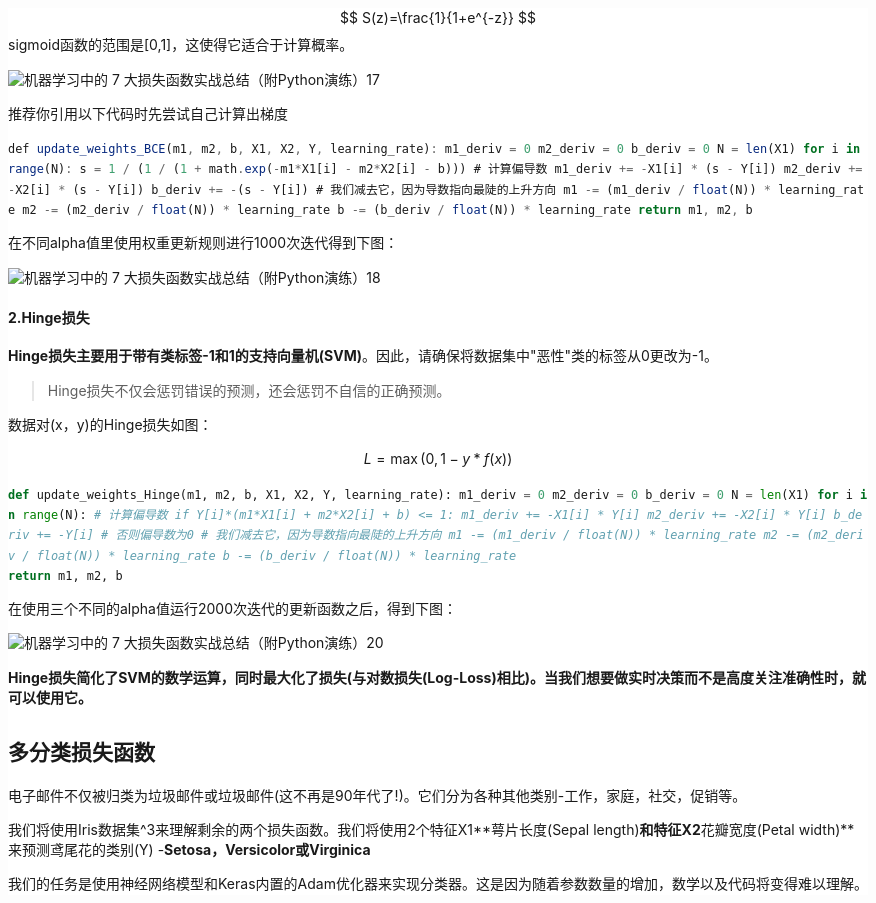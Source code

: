 $$
S(z)=\frac{1}{1+e^{-z}}
$$
sigmoid函数的范围是[0,1]，这使得它适合于计算概率。

![机器学习中的 7 大损失函数实战总结（附Python演练）17](https://res-static.hc-cdn.cn/fms/img/cf4f651db3414bc4cfdb79110c3ca1751603442423023)

推荐你引用以下代码时先尝试自己计算出梯度

```javascript
def update_weights_BCE(m1, m2, b, X1, X2, Y, learning_rate): m1_deriv = 0 m2_deriv = 0 b_deriv = 0 N = len(X1) for i in range(N): s = 1 / (1 / (1 + math.exp(-m1*X1[i] - m2*X2[i] - b))) # 计算偏导数 m1_deriv += -X1[i] * (s - Y[i]) m2_deriv += -X2[i] * (s - Y[i]) b_deriv += -(s - Y[i]) # 我们减去它，因为导数指向最陡的上升方向 m1 -= (m1_deriv / float(N)) * learning_rate m2 -= (m2_deriv / float(N)) * learning_rate b -= (b_deriv / float(N)) * learning_rate return m1, m2, b
```

在不同alpha值里使用权重更新规则进行1000次迭代得到下图：

![机器学习中的 7 大损失函数实战总结（附Python演练）18](https://res-static.hc-cdn.cn/fms/img/f35c5158e664642a11ceedeaa9f8036b1603442423023)

#### 2.Hinge损失

**Hinge损失主要用于带有类标签-1和1的支持向量机(SVM)**。因此，请确保将数据集中"恶性"类的标签从0更改为-1。

> Hinge损失不仅会惩罚错误的预测，还会惩罚不自信的正确预测。

数据对(x，y)的Hinge损失如图：

$$
L=\max (0,1-y * f(x))
$$

```python
def update_weights_Hinge(m1, m2, b, X1, X2, Y, learning_rate): m1_deriv = 0 m2_deriv = 0 b_deriv = 0 N = len(X1) for i in range(N): # 计算偏导数 if Y[i]*(m1*X1[i] + m2*X2[i] + b) <= 1: m1_deriv += -X1[i] * Y[i] m2_deriv += -X2[i] * Y[i] b_deriv += -Y[i] # 否则偏导数为0 # 我们减去它，因为导数指向最陡的上升方向 m1 -= (m1_deriv / float(N)) * learning_rate m2 -= (m2_deriv / float(N)) * learning_rate b -= (b_deriv / float(N)) * learning_rate
return m1, m2, b
```

在使用三个不同的alpha值运行2000次迭代的更新函数之后，得到下图：

![机器学习中的 7 大损失函数实战总结（附Python演练）20](https://res-static.hc-cdn.cn/fms/img/3ea19b79521cf478c3a9ecd5548dfacc1603442423023)

**Hinge损失简化了SVM的数学运算，同时最大化了损失(与对数损失(Log-Loss)相比)。当我们想要做实时决策而不是高度关注准确性时，就可以使用它。**

## 多分类损失函数

电子邮件不仅被归类为垃圾邮件或垃圾邮件(这不再是90年代了!)。它们分为各种其他类别-工作，家庭，社交，促销等。

我们将使用Iris数据集^3来理解剩余的两个损失函数。我们将使用2个特征X1**萼片长度(Sepal length)**和特征X2**花瓣宽度(Petal width)**来预测鸢尾花的类别(Y) -**Setosa，Versicolor或Virginica**

我们的任务是使用神经网络模型和Keras内置的Adam优化器来实现分类器。这是因为随着参数数量的增加，数学以及代码将变得难以理解。
